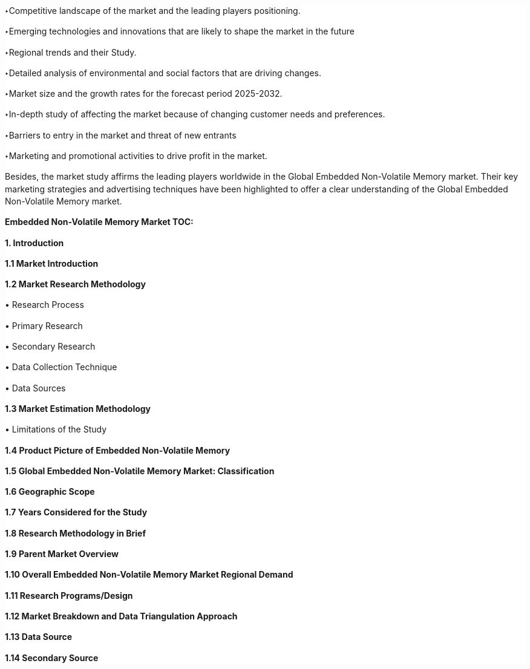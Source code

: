 <strong>‣</strong>Competitive landscape of the market and the leading players positioning.

<strong>‣</strong>Emerging technologies and innovations that are likely to shape the market in the future

<strong>‣</strong>Regional trends and their Study.

<strong>‣</strong>Detailed analysis of environmental and social factors that are driving changes.

<strong>‣</strong>Market size and the growth rates for the forecast period 2025-2032.

<strong>‣</strong>In-depth study of affecting the market because of changing customer needs and preferences.

<strong>‣</strong>Barriers to entry in the market and threat of new entrants

<strong>‣</strong>Marketing and promotional activities to drive profit in the market.

Besides, the market study affirms the leading players worldwide in the Global Embedded Non-Volatile Memory market. Their key marketing strategies and advertising techniques have been highlighted to offer a clear understanding of the Global Embedded Non-Volatile Memory market.

<strong>Embedded Non-Volatile Memory Market TOC:</strong>

<strong>1. Introduction</strong>

<strong>1.1 Market Introduction</strong>

<strong>1.2 Market Research Methodology</strong>

• Research Process

• Primary Research

• Secondary Research

• Data Collection Technique

• Data Sources

<strong>1.3 Market Estimation Methodology</strong>

• Limitations of the Study

<strong>1.4 Product Picture of Embedded Non-Volatile Memory</strong>

<strong>1.5 Global Embedded Non-Volatile Memory Market: Classification</strong>

<strong>1.6 Geographic Scope</strong>

<strong>1.7 Years Considered for the Study</strong>

<strong>1.8 Research Methodology in Brief</strong>

<strong>1.9 Parent Market Overview</strong>

<strong>1.10 Overall Embedded Non-Volatile Memory Market Regional Demand</strong>

<strong>1.11 Research Programs/Design</strong>

<strong>1.12 Market Breakdown and Data Triangulation Approach</strong>

<strong>1.13 Data Source</strong>

<strong>1.14 Secondary Source</strong>

